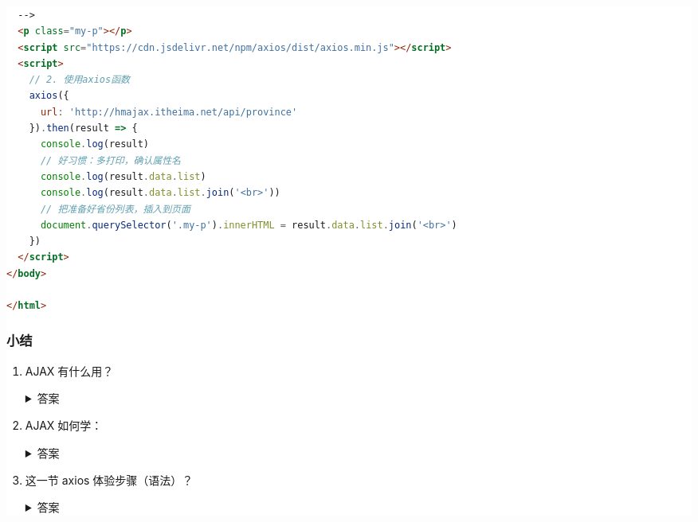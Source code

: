   ```html
    -->
    <p class="my-p"></p>
    <script src="https://cdn.jsdelivr.net/npm/axios/dist/axios.min.js"></script>
    <script>
      // 2. 使用axios函数
      axios({
        url: 'http://hmajax.itheima.net/api/province'
      }).then(result => {
        console.log(result)
        // 好习惯：多打印，确认属性名
        console.log(result.data.list)
        console.log(result.data.list.join('<br>'))
        // 把准备好省份列表，插入到页面
        document.querySelector('.my-p').innerHTML = result.data.list.join('<br>') 
      })
    </script>
  </body>
  
  </html>
  ```
###  小结

1. AJAX 有什么用？

    <details>
    <summary>答案</summary>
    <ul>
    <li>浏览器和服务器之间通信，动态数据交互</li>
    </ul>
    </details>



2. AJAX 如何学：

    <details>
    <summary>答案</summary>
    <ul>
    <li>先掌握 axios 库使用，再了解 XMLHttpRequest 原理</li>
    </ul>
    </details>



3. 这一节 axios 体验步骤（语法）？

    <details>
    <summary>答案</summary>
    <ul>
    <li>引入 axios 库，使用 axios 相关语法</li>
    </ul>
    </details>



